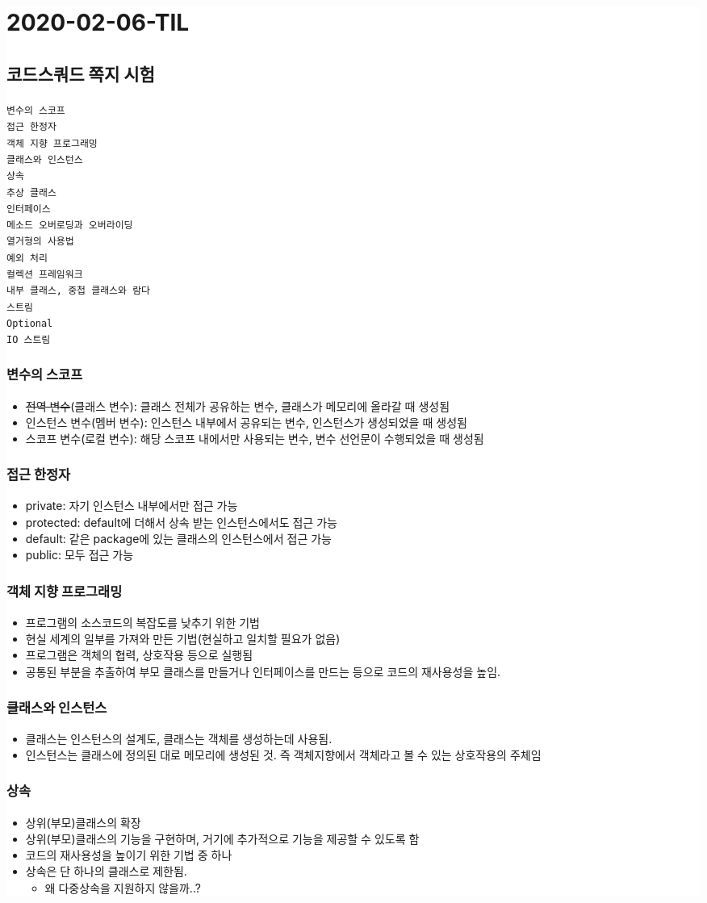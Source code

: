 # 2020-02-06-TIL

## 코드스쿼드 쪽지 시험

```
변수의 스코프
접근 한정자
객체 지향 프로그래밍
클래스와 인스턴스
상속
추상 클래스
인터페이스
메소드 오버로딩과 오버라이딩
열거형의 사용법
예외 처리
컬렉션 프레임워크
내부 클래스, 중첩 클래스와 람다
스트림
Optional
IO 스트림
```

### 변수의 스코프

- ~~전역 변수~~(클래스 변수): 클래스 전체가 공유하는 변수, 클래스가 메모리에 올라갈 때 생성됨
- 인스턴스 변수(멤버 변수): 인스턴스 내부에서 공유되는 변수, 인스턴스가 생성되었을 때 생성됨
- 스코프 변수(로컬 변수): 해당 스코프 내에서만 사용되는 변수, 변수 선언문이 수행되었을 때 생성됨

### 접근 한정자

- private: 자기 인스턴스 내부에서만 접근 가능
- protected: default에 더해서 상속 받는 인스턴스에서도 접근 가능
- default: 같은 package에 있는 클래스의 인스턴스에서 접근 가능
- public: 모두 접근 가능

### 객체 지향 프로그래밍

- 프로그램의 소스코드의 복잡도를 낮추기 위한 기법
- 현실 세계의 일부를 가져와 만든 기법(현실하고 일치할 필요가 없음)
- 프로그램은 객체의 협력, 상호작용 등으로 실행됨
- 공통된 부분을 추출하여 부모 클래스를 만들거나 인터페이스를 만드는 등으로 코드의 재사용성을 높임.

### 클래스와 인스턴스

- 클래스는 인스턴스의 설계도, 클래스는 객체를 생성하는데 사용됨.
- 인스턴스는 클래스에 정의된 대로 메모리에 생성된 것. 즉 객체지향에서 객체라고 볼 수 있는 상호작용의 주체임

### 상속

- 상위(부모)클래스의 확장
- 상위(부모)클래스의 기능을 구현하며, 거기에 추가적으로 기능을 제공할 수 있도록 함
- 코드의 재사용성을 높이기 위한 기법 중 하나
- 상속은 단 하나의 클래스로 제한됨.
  - 왜 다중상속을 지원하지 않을까..?
